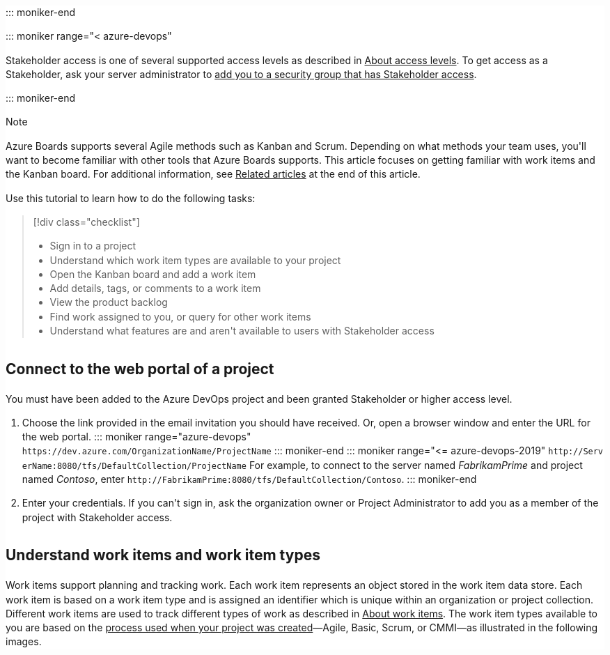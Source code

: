 ::: moniker-end

::: moniker range="< azure-devops"

Stakeholder access is one of several supported access levels as described in [About access levels](access-levels.md#stakeholder-access). To get access as a Stakeholder, ask your server administrator to [add you to a security group that has Stakeholder access](change-access-levels.md).

::: moniker-end

> [!NOTE]  
> Azure Boards supports several Agile methods such as Kanban and Scrum. Depending on what methods your team uses, you'll want to become familiar with other tools that Azure Boards supports. This article focuses on getting familiar with work items and the Kanban board. For additional information, see [Related articles](#related-articles) at the end of this article.

Use this tutorial to learn how to do the following tasks:

> [!div class="checklist"]
>
> * Sign in to a project
> * Understand which work item types are available to your project
> * Open the Kanban board and add a work item
> * Add details, tags, or comments to a work item
> * View the product backlog
> * Find work assigned to you, or query for other work items
> * Understand what features are and aren't available to users with Stakeholder access

## Connect to the web portal of a project

You must have been added to the Azure DevOps project and been granted Stakeholder or higher access level.

1.  Choose the link provided in the email invitation you should have received. Or, open a browser window and enter the URL for the web portal.
    ::: moniker range="azure-devops"  
    `https://dev.azure.com/OrganizationName/ProjectName`
    ::: moniker-end
    ::: moniker range="<= azure-devops-2019"
    `http://ServerName:8080/tfs/DefaultCollection/ProjectName`
    For example, to connect to the server named _FabrikamPrime_ and project named _Contoso_, enter `http://FabrikamPrime:8080/tfs/DefaultCollection/Contoso`.
    ::: moniker-end

2.  Enter your credentials. If you can't sign in, ask the organization owner or Project Administrator to add you as a member of the project with Stakeholder access.

<a id="create-work-item"> </a>

## Understand work items and work item types

Work items support planning and tracking work. Each work item represents an object stored in the work item data store. Each work item is based on a work item type and is assigned an identifier which is unique within an organization or project collection. Different work items are used to track different types of work as described in [About work items](../../boards/work-items/about-work-items.md). The work item types available to you are based on the [process used when your project was created](../../boards/work-items/guidance/choose-process.md)&mdash;Agile, Basic, Scrum, or CMMI&mdash;as illustrated in the following images.
